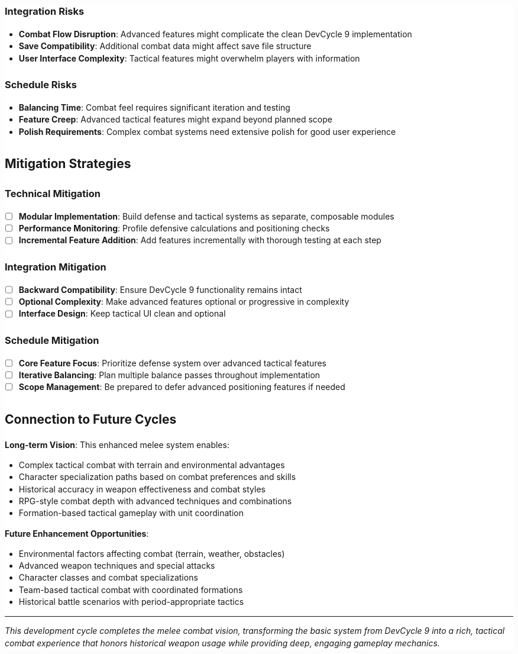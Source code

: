 ### Integration Risks
- **Combat Flow Disruption**: Advanced features might complicate the clean DevCycle 9 implementation
- **Save Compatibility**: Additional combat data might affect save file structure
- **User Interface Complexity**: Tactical features might overwhelm players with information

### Schedule Risks
- **Balancing Time**: Combat feel requires significant iteration and testing
- **Feature Creep**: Advanced tactical features might expand beyond planned scope
- **Polish Requirements**: Complex combat systems need extensive polish for good user experience

## Mitigation Strategies

### Technical Mitigation
- [ ] **Modular Implementation**: Build defense and tactical systems as separate, composable modules
- [ ] **Performance Monitoring**: Profile defensive calculations and positioning checks
- [ ] **Incremental Feature Addition**: Add features incrementally with thorough testing at each step

### Integration Mitigation
- [ ] **Backward Compatibility**: Ensure DevCycle 9 functionality remains intact
- [ ] **Optional Complexity**: Make advanced features optional or progressive in complexity
- [ ] **Interface Design**: Keep tactical UI clean and optional

### Schedule Mitigation
- [ ] **Core Feature Focus**: Prioritize defense system over advanced tactical features
- [ ] **Iterative Balancing**: Plan multiple balance passes throughout implementation
- [ ] **Scope Management**: Be prepared to defer advanced positioning features if needed

## Connection to Future Cycles

**Long-term Vision**: This enhanced melee system enables:
- Complex tactical combat with terrain and environmental advantages
- Character specialization paths based on combat preferences and skills
- Historical accuracy in weapon effectiveness and combat styles
- RPG-style combat depth with advanced techniques and combinations
- Formation-based tactical gameplay with unit coordination

**Future Enhancement Opportunities**:
- Environmental factors affecting combat (terrain, weather, obstacles)
- Advanced weapon techniques and special attacks
- Character classes and combat specializations
- Team-based tactical combat with coordinated formations
- Historical battle scenarios with period-appropriate tactics

---

*This development cycle completes the melee combat vision, transforming the basic system from DevCycle 9 into a rich, tactical combat experience that honors historical weapon usage while providing deep, engaging gameplay mechanics.*
